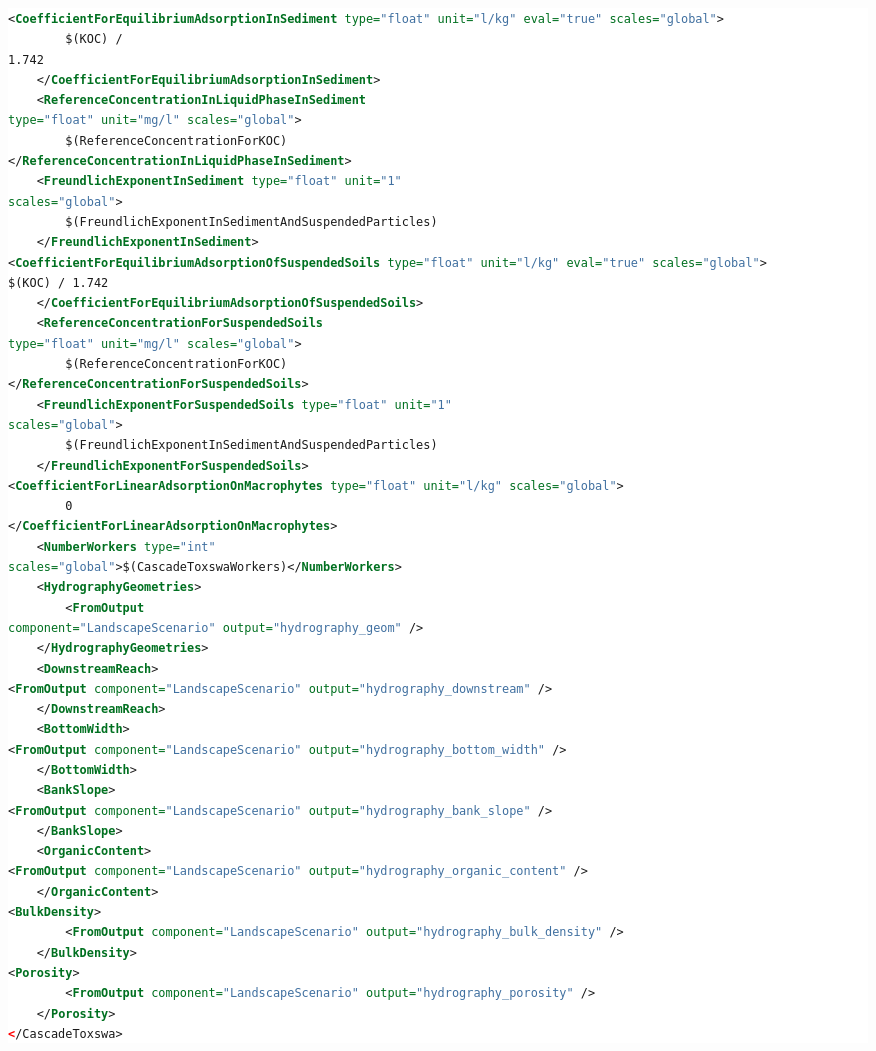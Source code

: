 ```xml
<CoefficientForEquilibriumAdsorptionInSediment type="float" unit="l/kg" eval="true" scales="global">
        $(KOC) /
1.742
    </CoefficientForEquilibriumAdsorptionInSediment>
    <ReferenceConcentrationInLiquidPhaseInSediment
type="float" unit="mg/l" scales="global">
        $(ReferenceConcentrationForKOC)
</ReferenceConcentrationInLiquidPhaseInSediment>
    <FreundlichExponentInSediment type="float" unit="1"
scales="global">
        $(FreundlichExponentInSedimentAndSuspendedParticles)
    </FreundlichExponentInSediment>
<CoefficientForEquilibriumAdsorptionOfSuspendedSoils type="float" unit="l/kg" eval="true" scales="global">
$(KOC) / 1.742
    </CoefficientForEquilibriumAdsorptionOfSuspendedSoils>
    <ReferenceConcentrationForSuspendedSoils
type="float" unit="mg/l" scales="global">
        $(ReferenceConcentrationForKOC)
</ReferenceConcentrationForSuspendedSoils>
    <FreundlichExponentForSuspendedSoils type="float" unit="1"
scales="global">
        $(FreundlichExponentInSedimentAndSuspendedParticles)
    </FreundlichExponentForSuspendedSoils>
<CoefficientForLinearAdsorptionOnMacrophytes type="float" unit="l/kg" scales="global">
        0
</CoefficientForLinearAdsorptionOnMacrophytes>
    <NumberWorkers type="int"
scales="global">$(CascadeToxswaWorkers)</NumberWorkers>
    <HydrographyGeometries>
        <FromOutput
component="LandscapeScenario" output="hydrography_geom" />
    </HydrographyGeometries>
    <DownstreamReach>
<FromOutput component="LandscapeScenario" output="hydrography_downstream" />
    </DownstreamReach>
    <BottomWidth>
<FromOutput component="LandscapeScenario" output="hydrography_bottom_width" />
    </BottomWidth>
    <BankSlope>
<FromOutput component="LandscapeScenario" output="hydrography_bank_slope" />
    </BankSlope>
    <OrganicContent>
<FromOutput component="LandscapeScenario" output="hydrography_organic_content" />
    </OrganicContent>
<BulkDensity>
        <FromOutput component="LandscapeScenario" output="hydrography_bulk_density" />
    </BulkDensity>
<Porosity>
        <FromOutput component="LandscapeScenario" output="hydrography_porosity" />
    </Porosity>
</CascadeToxswa>
```
